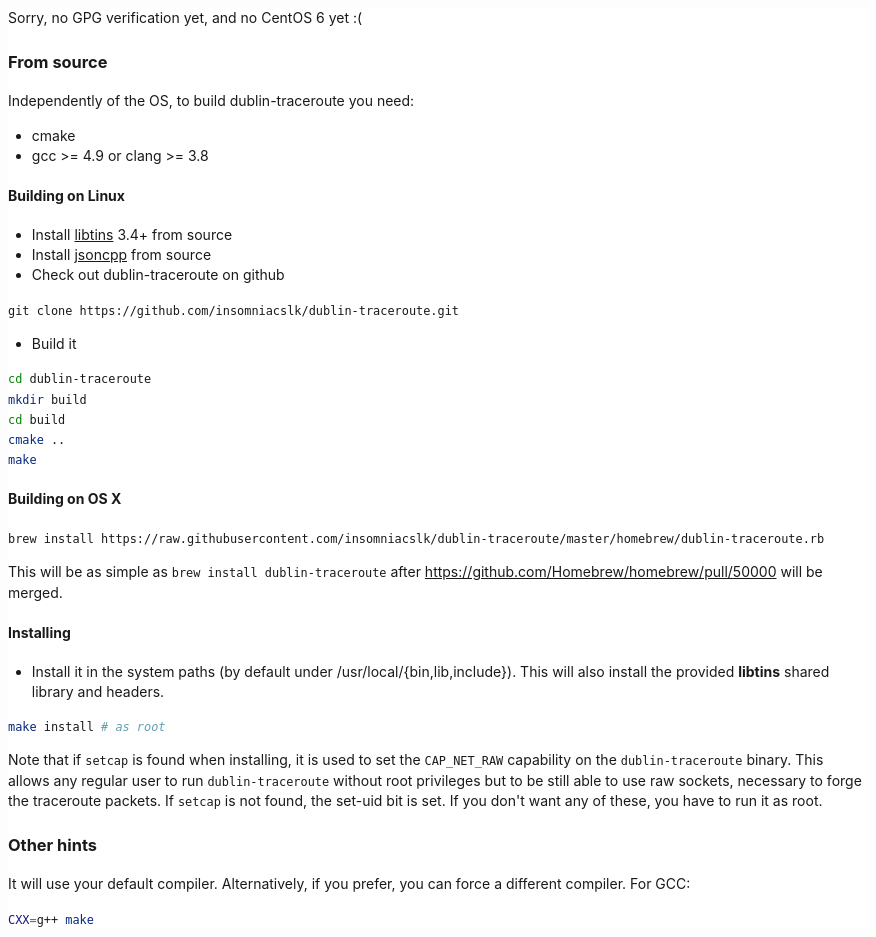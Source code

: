 Sorry, no GPG verification yet, and no CentOS 6 yet :(

### From source

Independently of the OS, to build dublin-traceroute you need:
  * cmake
  * gcc >= 4.9 or clang >= 3.8

#### Building on Linux

* Install [libtins](https://github.com/mfontanini/libtins) 3.4+ from source
* Install [jsoncpp](https://github.com/open-source-parsers/jsoncpp) from source
* Check out dublin-traceroute on github

```shell
git clone https://github.com/insomniacslk/dublin-traceroute.git
```

* Build it

```bash
cd dublin-traceroute
mkdir build
cd build
cmake ..
make
```

#### Building on OS X

```bash
brew install https://raw.githubusercontent.com/insomniacslk/dublin-traceroute/master/homebrew/dublin-traceroute.rb
```

This will be as simple as `brew install dublin-traceroute` after https://github.com/Homebrew/homebrew/pull/50000 will be merged.

#### Installing

* Install it in the system paths (by default under
/usr/local/{bin,lib,include}). This will also install the provided __libtins__
shared library and headers.

```bash
make install # as root
```

Note that if ```setcap``` is found when installing, it is used to set the
```CAP_NET_RAW``` capability on the ```dublin-traceroute``` binary.
This allows any regular user to run ```dublin-traceroute``` without root privileges
but to be still able to use raw sockets, necessary to forge the traceroute packets.
If ```setcap``` is not found, the set-uid bit is set. If you don't want any of these,
you have to run it as root.

### Other hints

It will use your default compiler. Alternatively, if you prefer, you can force a
different compiler. For GCC:

```bash
CXX=g++ make
```
